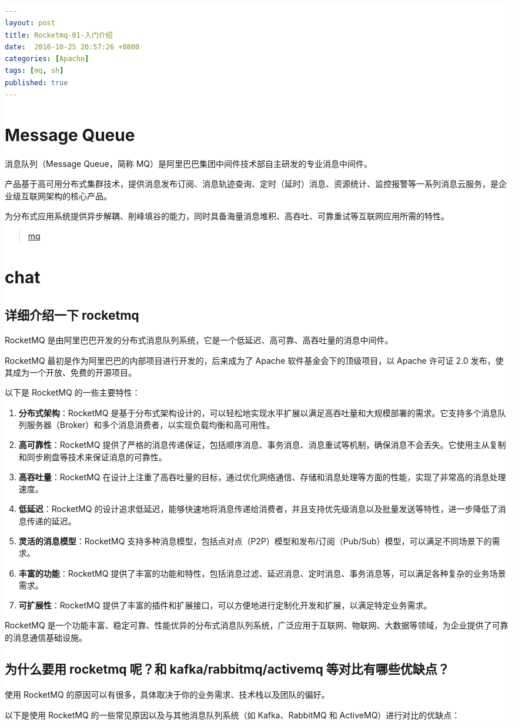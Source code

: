 ```yaml
---
layout: post
title: Rocketmq-01-入门介绍
date:  2016-10-25 20:57:26 +0800
categories: [Apache]
tags: [mq, sh]
published: true
---
```




# Message Queue

消息队列（Message Queue，简称 MQ）是阿里巴巴集团中间件技术部自主研发的专业消息中间件。

产品基于高可用分布式集群技术，提供消息发布订阅、消息轨迹查询、定时（延时）消息、资源统计、监控报警等一系列消息云服务，是企业级互联网架构的核心产品。

为分布式应用系统提供异步解耦、削峰填谷的能力，同时具备海量消息堆积、高吞吐、可靠重试等互联网应用所需的特性。

> [mq](https://help.aliyun.com/document_detail/29532.html?spm=5176.doc35370.6.89.HWqJPD)



# chat

## 详细介绍一下 rocketmq

RocketMQ 是由阿里巴巴开发的分布式消息队列系统，它是一个低延迟、高可靠、高吞吐量的消息中间件。

RocketMQ 最初是作为阿里巴巴的内部项目进行开发的，后来成为了 Apache 软件基金会下的顶级项目，以 Apache 许可证 2.0 发布，使其成为一个开放、免费的开源项目。

以下是 RocketMQ 的一些主要特性：

1. **分布式架构**：RocketMQ 是基于分布式架构设计的，可以轻松地实现水平扩展以满足高吞吐量和大规模部署的需求。它支持多个消息队列服务器（Broker）和多个消息消费者，以实现负载均衡和高可用性。

2. **高可靠性**：RocketMQ 提供了严格的消息传递保证，包括顺序消息、事务消息、消息重试等机制，确保消息不会丢失。它使用主从复制和同步刷盘等技术来保证消息的可靠性。

3. **高吞吐量**：RocketMQ 在设计上注重了高吞吐量的目标，通过优化网络通信、存储和消息处理等方面的性能，实现了非常高的消息处理速度。

4. **低延迟**：RocketMQ 的设计追求低延迟，能够快速地将消息传递给消费者，并且支持优先级消息以及批量发送等特性，进一步降低了消息传递的延迟。

5. **灵活的消息模型**：RocketMQ 支持多种消息模型，包括点对点（P2P）模型和发布/订阅（Pub/Sub）模型，可以满足不同场景下的需求。

6. **丰富的功能**：RocketMQ 提供了丰富的功能和特性，包括消息过滤、延迟消息、定时消息、事务消息等，可以满足各种复杂的业务场景需求。

7. **可扩展性**：RocketMQ 提供了丰富的插件和扩展接口，可以方便地进行定制化开发和扩展，以满足特定业务需求。

RocketMQ 是一个功能丰富、稳定可靠、性能优异的分布式消息队列系统，广泛应用于互联网、物联网、大数据等领域，为企业提供了可靠的消息通信基础设施。

## 为什么要用 rocketmq 呢？和 kafka/rabbitmq/activemq 等对比有哪些优缺点？

使用 RocketMQ 的原因可以有很多，具体取决于你的业务需求、技术栈以及团队的偏好。

以下是使用 RocketMQ 的一些常见原因以及与其他消息队列系统（如 Kafka、RabbitMQ 和 ActiveMQ）进行对比的优缺点：
